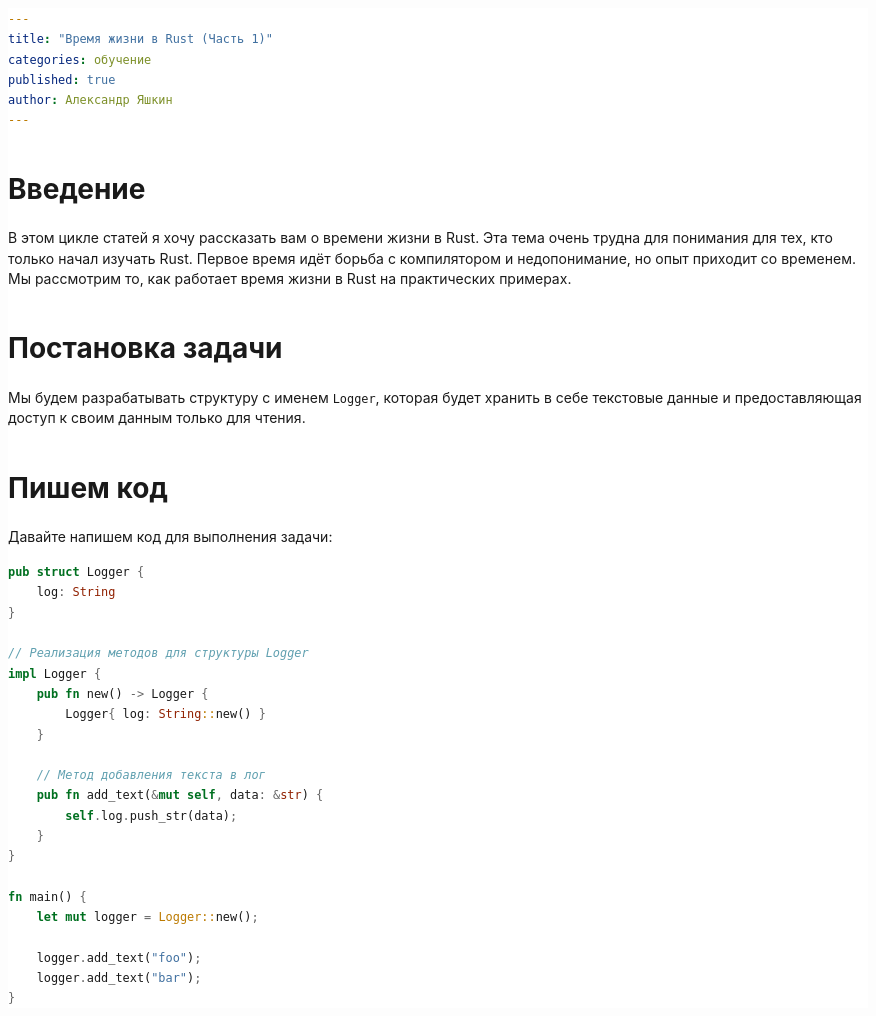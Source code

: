 ```yaml
---
title: "Время жизни в Rust (Часть 1)"
categories: обучение
published: true
author: Александр Яшкин
---
```


# Введение

В этом цикле статей я хочу рассказать вам о времени жизни в Rust. Эта тема очень
трудна для понимания для тех, кто только начал изучать Rust. Первое время идёт
борьба с компилятором и недопонимание, но опыт приходит со временем. Мы
рассмотрим то, как работает время жизни в Rust на практических примерах.

# Постановка задачи

Мы будем разрабатывать структуру с именем `Logger`, которая будет хранить в себе
текстовые данные и предоставляющая доступ к своим данным только для чтения.

<cut/>

# Пишем код

Давайте напишем код для выполнения задачи:

```rust
pub struct Logger {
    log: String
}

// Реализация методов для структуры Logger
impl Logger {
    pub fn new() -> Logger {
        Logger{ log: String::new() }
    }

    // Метод добавления текста в лог
    pub fn add_text(&mut self, data: &str) {
        self.log.push_str(data);
    }
}

fn main() {
    let mut logger = Logger::new();

    logger.add_text("foo");
    logger.add_text("bar");
}
```
